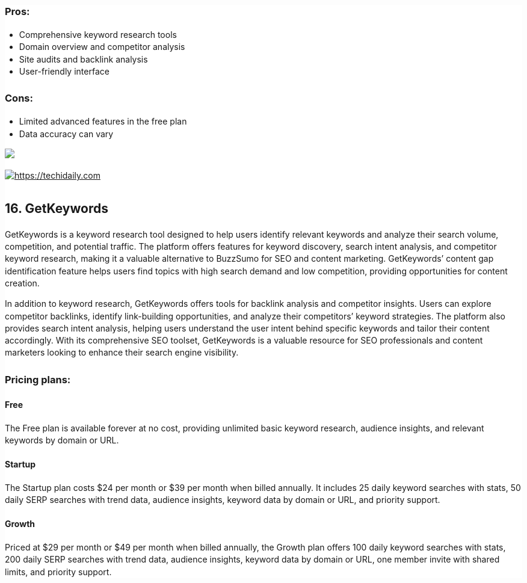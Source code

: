 ### Pros:

* Comprehensive keyword research tools
* Domain overview and competitor analysis
* Site audits and backlink analysis
* User-friendly interface

### Cons:

* Limited advanced features in the free plan
* Data accuracy can vary

![](https://www.link-assistant.com/articles/wp-content/uploads/2024/08/GetKeywords.png)


<a href="https://appsumo.8odi.net/c/5597632/2123731/7443" target="_top" id="2123731">
  <img src="//a.impactradius-go.com/display-ad/7443-2123731" border="0" alt="https://techidaily.com" width="728" height="90"/>
</a>
<img height="0" width="0" src="https://appsumo.8odi.net/i/5597632/2123731/7443" style="position:absolute;visibility:hidden;" border="0" />


## 16\. GetKeywords

GetKeywords is a keyword research tool designed to help users identify relevant keywords and analyze their search volume, competition, and potential traffic. The platform offers features for keyword discovery, search intent analysis, and competitor keyword research, making it a valuable alternative to BuzzSumo for SEO and content marketing. GetKeywords’ content gap identification feature helps users find topics with high search demand and low competition, providing opportunities for content creation.

In addition to keyword research, GetKeywords offers tools for backlink analysis and competitor insights. Users can explore competitor backlinks, identify link-building opportunities, and analyze their competitors’ keyword strategies. The platform also provides search intent analysis, helping users understand the user intent behind specific keywords and tailor their content accordingly. With its comprehensive SEO toolset, GetKeywords is a valuable resource for SEO professionals and content marketers looking to enhance their search engine visibility.

### Pricing plans:

#### Free

The Free plan is available forever at no cost, providing unlimited basic keyword research, audience insights, and relevant keywords by domain or URL.

#### Startup

The Startup plan costs $24 per month or $39 per month when billed annually. It includes 25 daily keyword searches with stats, 50 daily SERP searches with trend data, audience insights, keyword data by domain or URL, and priority support.

#### Growth

Priced at $29 per month or $49 per month when billed annually, the Growth plan offers 100 daily keyword searches with stats, 200 daily SERP searches with trend data, audience insights, keyword data by domain or URL, one member invite with shared limits, and priority support.
